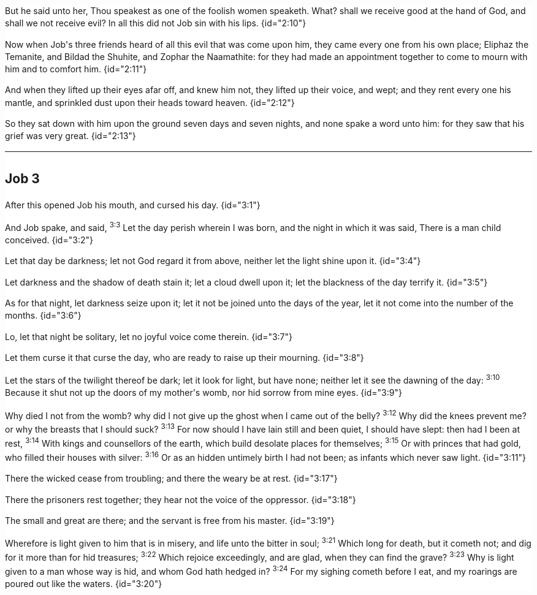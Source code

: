 But he said unto her, Thou speakest as one of the foolish women speaketh. What? shall we receive good at the hand of God, and shall we not receive evil? In all this did not Job sin with his lips.  {id="2:10"}

Now when Job's three friends heard of all this evil that was come upon him, they came every one from his own place; Eliphaz the Temanite, and Bildad the Shuhite, and Zophar the Naamathite: for they had made an appointment together to come to mourn with him and to comfort him.  {id="2:11"}

And when they lifted up their eyes afar off, and knew him not, they lifted up their voice, and wept; and they rent every one his mantle, and sprinkled dust upon their heads toward heaven.  {id="2:12"}

So they sat down with him upon the ground seven days and seven nights, and none spake a word unto him: for they saw that his grief was very great.  {id="2:13"}

---

## Job 3

After this opened Job his mouth, and cursed his day.  {id="3:1"}

And Job spake, and said, <sup>3:3</sup> Let the day perish wherein I was born, and the night in which it was said, There is a man child conceived.  {id="3:2"}

Let that day be darkness; let not God regard it from above, neither let the light shine upon it.  {id="3:4"}

Let darkness and the shadow of death stain it; let a cloud dwell upon it; let the blackness of the day terrify it.  {id="3:5"}

As for that night, let darkness seize upon it; let it not be joined unto the days of the year, let it not come into the number of the months.  {id="3:6"}

Lo, let that night be solitary, let no joyful voice come therein.  {id="3:7"}

Let them curse it that curse the day, who are ready to raise up their mourning.  {id="3:8"}

Let the stars of the twilight thereof be dark; let it look for light, but have none; neither let it see the dawning of the day: <sup>3:10</sup> Because it shut not up the doors of my mother's womb, nor hid sorrow from mine eyes.  {id="3:9"}

Why died I not from the womb? why did I not give up the ghost when I came out of the belly?  <sup>3:12</sup> Why did the knees prevent me? or why the breasts that I should suck?  <sup>3:13</sup> For now should I have lain still and been quiet, I should have slept: then had I been at rest, <sup>3:14</sup> With kings and counsellors of the earth, which build desolate places for themselves; <sup>3:15</sup> Or with princes that had gold, who filled their houses with silver: <sup>3:16</sup> Or as an hidden untimely birth I had not been; as infants which never saw light.  {id="3:11"}

There the wicked cease from troubling; and there the weary be at rest.  {id="3:17"}

There the prisoners rest together; they hear not the voice of the oppressor.  {id="3:18"}

The small and great are there; and the servant is free from his master.  {id="3:19"}

Wherefore is light given to him that is in misery, and life unto the bitter in soul; <sup>3:21</sup> Which long for death, but it cometh not; and dig for it more than for hid treasures; <sup>3:22</sup> Which rejoice exceedingly, and are glad, when they can find the grave?  <sup>3:23</sup> Why is light given to a man whose way is hid, and whom God hath hedged in? <sup>3:24</sup> For my sighing cometh before I eat, and my roarings are poured out like the waters.  {id="3:20"}
